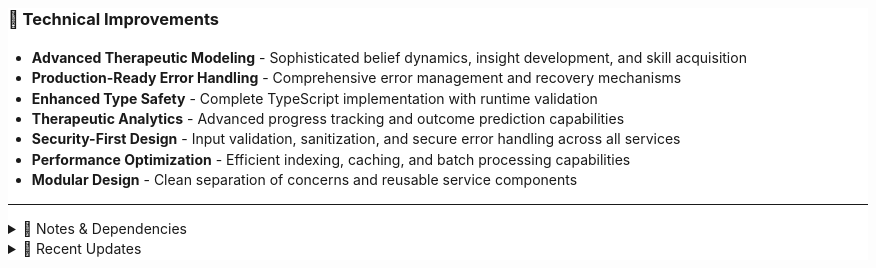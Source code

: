 ### 🔧 Technical Improvements
- **Advanced Therapeutic Modeling** - Sophisticated belief dynamics, insight development, and skill acquisition
- **Production-Ready Error Handling** - Comprehensive error management and recovery mechanisms
- **Enhanced Type Safety** - Complete TypeScript implementation with runtime validation
- **Therapeutic Analytics** - Advanced progress tracking and outcome prediction capabilities
- **Security-First Design** - Input validation, sanitization, and secure error handling across all services
- **Performance Optimization** - Efficient indexing, caching, and batch processing capabilities
- **Modular Design** - Clean separation of concerns and reusable service components

---

<details><summary>📝 Notes & Dependencies</summary></details>

<details><summary>🔄 Recent Updates</summary></details>
